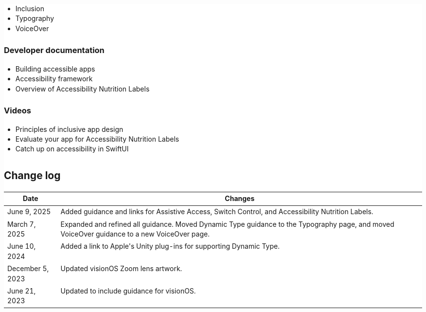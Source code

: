- Inclusion
- Typography
- VoiceOver

### Developer documentation

- Building accessible apps
- Accessibility framework
- Overview of Accessibility Nutrition Labels

### Videos

- Principles of inclusive app design
- Evaluate your app for Accessibility Nutrition Labels
- Catch up on accessibility in SwiftUI

## Change log

| Date             | Changes                                                                                                                                      |
| ---------------- | -------------------------------------------------------------------------------------------------------------------------------------------- |
| June 9, 2025     | Added guidance and links for Assistive Access, Switch Control, and Accessibility Nutrition Labels.                                           |
| March 7, 2025    | Expanded and refined all guidance. Moved Dynamic Type guidance to the Typography page, and moved VoiceOver guidance to a new VoiceOver page. |
| June 10, 2024    | Added a link to Apple's Unity plug-ins for supporting Dynamic Type.                                                                          |
| December 5, 2023 | Updated visionOS Zoom lens artwork.                                                                                                          |
| June 21, 2023    | Updated to include guidance for visionOS.                                                                                                    |
